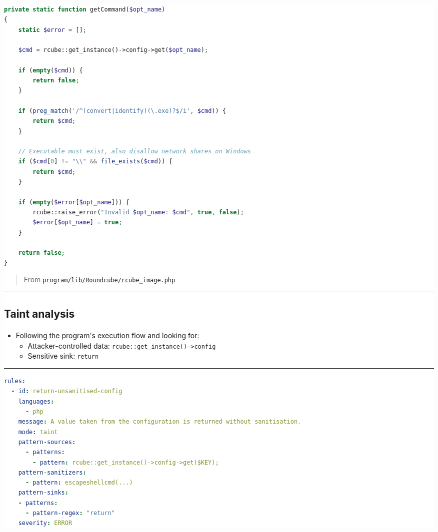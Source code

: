 ```php
private static function getCommand($opt_name)
{
    static $error = [];

    $cmd = rcube::get_instance()->config->get($opt_name);

    if (empty($cmd)) {
        return false;
    }

    if (preg_match('/^(convert|identify)(\.exe)?$/i', $cmd)) {
        return $cmd;
    }

    // Executable must exist, also disallow network shares on Windows
    if ($cmd[0] != "\\" && file_exists($cmd)) {
        return $cmd;
    }

    if (empty($error[$opt_name])) {
        rcube::raise_error("Invalid $opt_name: $cmd", true, false);
        $error[$opt_name] = true;
    }

    return false;
}
```

> From [`program/lib/Roundcube/rcube_image.php`](https://github.com/roundcube/roundcubemail/blob/ecaada40307f79f3e99c2e83a9de176f85525aeb/program/lib/Roundcube/rcube_image.php#L502)



---

## Taint analysis

* Following the program's execution flow and looking for:
    * Attacker-controlled data: `rcube::get_instance()->config`
    *  Sensitive sink: `return`

---

```yaml
rules:
  - id: return-unsanitised-config
    languages:
      - php
    message: A value taken from the configuration is returned without sanitisation.
    mode: taint
    pattern-sources:
      - patterns:
        - pattern: rcube::get_instance()->config->get($KEY);
    pattern-sanitizers:
      - pattern: escapeshellcmd(...)
    pattern-sinks:
    - patterns:
      - pattern-regex: "return"
    severity: ERROR
```
